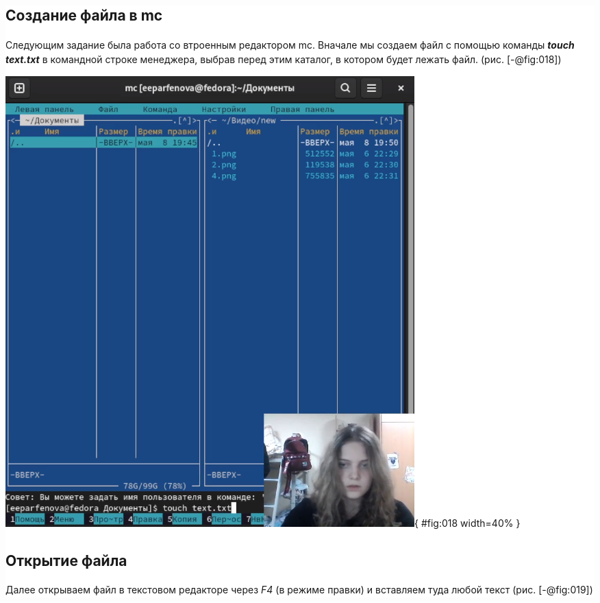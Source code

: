 ## Создание файла в mc

Следующим задание была работа со втроенным редактором mc.
Вначале мы  создаем файл с помощью команды ***touch text.txt*** в командной строке менеджера, выбрав перед этим каталог, в котором будет лежать файл. (рис. [-@fig:018]) 

![Команда создания файла](image/20.png){ #fig:018 width=40% }



## Открытие файла 

Далее открываем файл в текстовом редакторе через *F4* (в режиме правки) и вставляем туда любой текст (рис. [-@fig:019])
